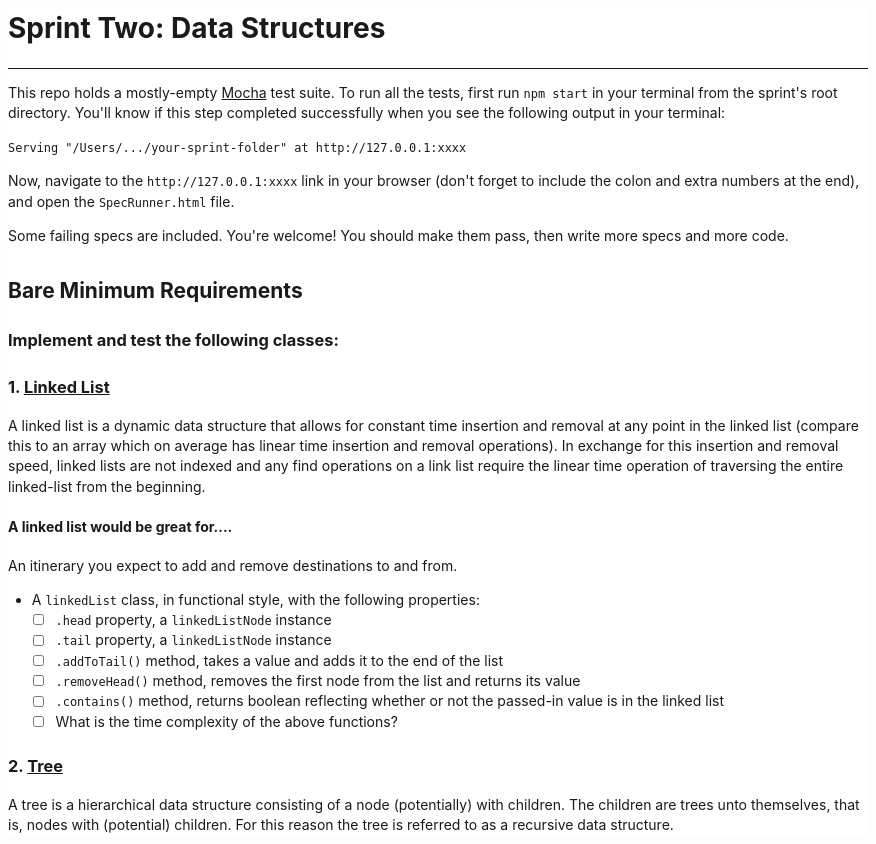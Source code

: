 
# Sprint Two: Data Structures
---

This repo holds a mostly-empty [Mocha](https://mochajs.org/) test suite. To run all the tests, first run `npm start` in your terminal from the sprint's root directory. You'll know if this step completed successfully when you see the following output in your terminal:

```
Serving "/Users/.../your-sprint-folder" at http://127.0.0.1:xxxx
```

Now, navigate to the `http://127.0.0.1:xxxx` link in your browser (don't forget to include the colon and extra numbers at the end), and open the `SpecRunner.html` file.

Some failing specs are included. You're welcome! You should make them pass, then write more specs and more code.

## Bare Minimum Requirements

### Implement and test the following classes:

### 1. [Linked List](https://en.wikipedia.org/wiki/Linked_list)

A linked list is a dynamic data structure that allows for constant time insertion and removal at any point in the linked list (compare this to an array which on average has linear time insertion and removal operations). In exchange for this insertion and removal speed, linked lists are not indexed and any find operations on a link list require the linear time operation of traversing the entire linked-list from the beginning.



#### A linked list would be great for....

An itinerary you expect to add and remove destinations to and from.

* A `linkedList` class, in functional style, with the following properties:
  - [ ] `.head` property, a `linkedListNode` instance
  - [ ] `.tail` property, a `linkedListNode` instance
  - [ ] `.addToTail()` method, takes a value and adds it to the end of the list
  - [ ] `.removeHead()` method, removes the first node from the list and returns its value
  - [ ] `.contains()` method, returns boolean reflecting whether or not the passed-in value is in the linked list
  - [ ] What is the time complexity of the above functions?

### 2. [Tree](https://en.wikipedia.org/wiki/Tree_(data_structure))

A tree is a hierarchical data structure consisting of a node (potentially) with children. The children are trees unto themselves, that is, nodes with (potential) children. For this reason the tree is referred to as a recursive data structure.

